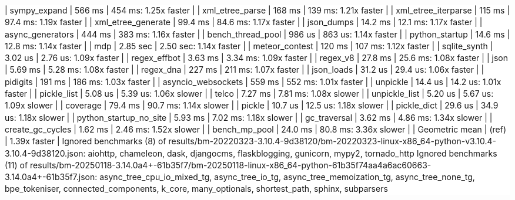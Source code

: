 | sympy_expand             | 566 ms                                                 | 454 ms: 1.25x faster                                                   |
| xml_etree_parse          | 168 ms                                                 | 139 ms: 1.21x faster                                                   |
| xml_etree_iterparse      | 115 ms                                                 | 97.4 ms: 1.19x faster                                                  |
| xml_etree_generate       | 99.4 ms                                                | 84.6 ms: 1.17x faster                                                  |
| json_dumps               | 14.2 ms                                                | 12.1 ms: 1.17x faster                                                  |
| async_generators         | 444 ms                                                 | 383 ms: 1.16x faster                                                   |
| bench_thread_pool        | 986 us                                                 | 863 us: 1.14x faster                                                   |
| python_startup           | 14.6 ms                                                | 12.8 ms: 1.14x faster                                                  |
| mdp                      | 2.85 sec                                               | 2.50 sec: 1.14x faster                                                 |
| meteor_contest           | 120 ms                                                 | 107 ms: 1.12x faster                                                   |
| sqlite_synth             | 3.02 us                                                | 2.76 us: 1.09x faster                                                  |
| regex_effbot             | 3.63 ms                                                | 3.34 ms: 1.09x faster                                                  |
| regex_v8                 | 27.8 ms                                                | 25.6 ms: 1.08x faster                                                  |
| json                     | 5.69 ms                                                | 5.28 ms: 1.08x faster                                                  |
| regex_dna                | 227 ms                                                 | 211 ms: 1.07x faster                                                   |
| json_loads               | 31.2 us                                                | 29.4 us: 1.06x faster                                                  |
| pidigits                 | 191 ms                                                 | 186 ms: 1.03x faster                                                   |
| asyncio_websockets       | 559 ms                                                 | 552 ms: 1.01x faster                                                   |
| unpickle                 | 14.4 us                                                | 14.2 us: 1.01x faster                                                  |
| pickle_list              | 5.08 us                                                | 5.39 us: 1.06x slower                                                  |
| telco                    | 7.27 ms                                                | 7.81 ms: 1.08x slower                                                  |
| unpickle_list            | 5.20 us                                                | 5.67 us: 1.09x slower                                                  |
| coverage                 | 79.4 ms                                                | 90.7 ms: 1.14x slower                                                  |
| pickle                   | 10.7 us                                                | 12.5 us: 1.18x slower                                                  |
| pickle_dict              | 29.6 us                                                | 34.9 us: 1.18x slower                                                  |
| python_startup_no_site   | 5.93 ms                                                | 7.02 ms: 1.18x slower                                                  |
| gc_traversal             | 3.62 ms                                                | 4.86 ms: 1.34x slower                                                  |
| create_gc_cycles         | 1.62 ms                                                | 2.46 ms: 1.52x slower                                                  |
| bench_mp_pool            | 24.0 ms                                                | 80.8 ms: 3.36x slower                                                  |
| Geometric mean           | (ref)                                                  | 1.39x faster                                                           |
Ignored benchmarks (8) of results/bm-20220323-3.10.4-9d38120/bm-20220323-linux-x86_64-python-v3.10.4-3.10.4-9d38120.json: aiohttp, chameleon, dask, djangocms, flaskblogging, gunicorn, mypy2, tornado_http
Ignored benchmarks (11) of results/bm-20250118-3.14.0a4+-61b35f7/bm-20250118-linux-x86_64-python-61b35f74aa4a6ac60663-3.14.0a4+-61b35f7.json: async_tree_cpu_io_mixed_tg, async_tree_io_tg, async_tree_memoization_tg, async_tree_none_tg, bpe_tokeniser, connected_components, k_core, many_optionals, shortest_path, sphinx, subparsers

